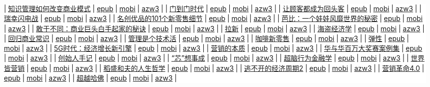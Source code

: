 | [知识管理如何改变商业模式](http://ct.dalanmei.com/f/31084289-572116872-f46790) | [epub](http://ct.dalanmei.com/f/31084289-572116872-f46790) | [mobi](http://ct.dalanmei.com/f/31084289-571658883-75cb8a) | [azw3](http://ct.dalanmei.com/f/31084289-572177897-860e2e) |
| [门到门时代](http://ct.dalanmei.com/f/31084289-572117033-17c61d) | [epub](http://ct.dalanmei.com/f/31084289-572117033-17c61d) | [mobi](http://ct.dalanmei.com/f/31084289-571655338-7cd86f) | [azw3](http://ct.dalanmei.com/f/31084289-572179168-8354c5) |
| [让顾客都成为回头客](http://ct.dalanmei.com/f/31084289-572117137-1c91e2) | [epub](http://ct.dalanmei.com/f/31084289-572117137-1c91e2) | [mobi](http://ct.dalanmei.com/f/31084289-571654944-33481d) | [azw3](http://ct.dalanmei.com/f/31084289-572179575-64cece) |
| [瑞幸闪电战](http://ct.dalanmei.com/f/31084289-572117504-5349a0) | [epub](http://ct.dalanmei.com/f/31084289-572117504-5349a0) | [mobi](http://ct.dalanmei.com/f/31084289-571652552-49f470) | [azw3](http://ct.dalanmei.com/f/31084289-572179950-7ef83d) |
| [名创优品的101个新零售细节](http://ct.dalanmei.com/f/31084289-572117527-5b3a7d) | [epub](http://ct.dalanmei.com/f/31084289-572117527-5b3a7d) | [mobi](http://ct.dalanmei.com/f/31084289-571652234-118ad7) | [azw3](http://ct.dalanmei.com/f/31084289-572179990-3d26ef) |
| [芭比：一个娃娃风靡世界的秘密](http://ct.dalanmei.com/f/31084289-572120083-d982c5) | [epub](http://ct.dalanmei.com/f/31084289-572120083-d982c5) | [mobi](http://ct.dalanmei.com/f/31084289-571651188-9ae4ae) | [azw3](http://ct.dalanmei.com/f/31084289-572180177-0841ee) |
| [敢于不同：商业巨头白手起家的秘诀](http://ct.dalanmei.com/f/31084289-572120156-177c99) | [epub](http://ct.dalanmei.com/f/31084289-572120156-177c99) | [mobi](http://ct.dalanmei.com/f/31084289-571649476-7bce86) | [azw3](http://ct.dalanmei.com/f/31084289-572180363-06ba69) |
| [拉新](http://ct.dalanmei.com/f/31084289-572120165-e92266) | [epub](http://ct.dalanmei.com/f/31084289-572120165-e92266) | [mobi](http://ct.dalanmei.com/f/31084289-571649404-6f2ceb) | [azw3](http://ct.dalanmei.com/f/31084289-572180376-4e5d08) |
| [海盗经济学](http://ct.dalanmei.com/f/31084289-572120237-6102fc) | [epub](http://ct.dalanmei.com/f/31084289-572120237-6102fc) | [mobi](http://ct.dalanmei.com/f/31084289-571648406-2b12b1) | [azw3](http://ct.dalanmei.com/f/31084289-572180516-271daa) |
| [回归商业常识](http://ct.dalanmei.com/f/31084289-572120297-a73339) | [epub](http://ct.dalanmei.com/f/31084289-572120297-a73339) | [mobi](http://ct.dalanmei.com/f/31084289-571647361-c113ca) | [azw3](http://ct.dalanmei.com/f/31084289-572180607-872f9b) |
| [管理是个技术活](http://ct.dalanmei.com/f/31084289-572120609-315b60) | [epub](http://ct.dalanmei.com/f/31084289-572120609-315b60) | [mobi](http://ct.dalanmei.com/f/31084289-571639717-d0755e) | [azw3](http://ct.dalanmei.com/f/31084289-572181075-3dce68) |
| [咖啡新零售](http://ct.dalanmei.com/f/31084289-572120620-f885f4) | [epub](http://ct.dalanmei.com/f/31084289-572120620-f885f4) | [mobi](http://ct.dalanmei.com/f/31084289-571639692-1ed7aa) | [azw3](http://ct.dalanmei.com/f/31084289-572181097-5082e9) |
| [弹性](http://ct.dalanmei.com/f/31084289-572120748-7bce1e) | [epub](http://ct.dalanmei.com/f/31084289-572120748-7bce1e) | [mobi](http://ct.dalanmei.com/f/31084289-571638951-061141) | [azw3](http://ct.dalanmei.com/f/31084289-572181562-a74c32) |
| [5G时代：经济增长新引擎](http://ct.dalanmei.com/f/31084289-572121615-d10f46) | [epub](http://ct.dalanmei.com/f/31084289-572121615-d10f46) | [mobi](http://ct.dalanmei.com/f/31084289-571638056-80631a) | [azw3](http://ct.dalanmei.com/f/31084289-572183108-8ece67) |
| [营销的本质](http://ct.dalanmei.com/f/31084289-572122125-bf4d5e) | [epub](http://ct.dalanmei.com/f/31084289-572122125-bf4d5e) | [mobi](http://ct.dalanmei.com/f/31084289-571637895-995d75) | [azw3](http://ct.dalanmei.com/f/31084289-572183305-8dc575) |
| [华与华百万大奖赛案例集](http://ct.dalanmei.com/f/31084289-572124446-5d6e33) | [epub](http://ct.dalanmei.com/f/31084289-572124446-5d6e33) | [mobi](http://ct.dalanmei.com/f/31084289-571635488-889a0b) | [azw3](http://ct.dalanmei.com/f/31084289-572184941-4990e3) |
| [创始人手记](http://ct.dalanmei.com/f/31084289-572125108-c0476e) | [epub](http://ct.dalanmei.com/f/31084289-572125108-c0476e) | [mobi](http://ct.dalanmei.com/f/31084289-571635165-87dc54) | [azw3](http://ct.dalanmei.com/f/31084289-572185432-e43f08) |
| [“芯”想事成](http://ct.dalanmei.com/f/31084289-572131390-be35b9) | [epub](http://ct.dalanmei.com/f/31084289-572131390-be35b9) | [mobi](http://ct.dalanmei.com/f/31084289-571622810-a8522c) | [azw3](http://ct.dalanmei.com/f/31084289-572191624-56c7a2) |
| [超脑行为金融学](http://ct.dalanmei.com/f/31084289-571792493-9f5d60) | [epub](http://ct.dalanmei.com/f/31084289-571792493-9f5d60) | [mobi](http://ct.dalanmei.com/f/31084289-571621812-cb4807) | [azw3](http://ct.dalanmei.com/f/31084289-572193217-d82a94) |
| [世界皆营销](http://ct.dalanmei.com/f/31084289-571794963-a526fd) | [epub](http://ct.dalanmei.com/f/31084289-571794963-a526fd) | [mobi](http://ct.dalanmei.com/f/31084289-571530803-079374) | [azw3](http://ct.dalanmei.com/f/31084289-572194481-a7ae4f) |
| [稻盛和夫的人生哲学](http://ct.dalanmei.com/f/31084289-571797439-2d6d69) | [epub](http://ct.dalanmei.com/f/31084289-571797439-2d6d69) | [mobi](http://ct.dalanmei.com/f/31084289-571531219-fb0f69) | [azw3](http://ct.dalanmei.com/f/31084289-572194684-25d952) |
| [逃不开的经济周期2](http://ct.dalanmei.com/f/31084289-571797501-0c9d73) | [epub](http://ct.dalanmei.com/f/31084289-571797501-0c9d73) | [mobi](http://ct.dalanmei.com/f/31084289-571531232-82e1ed) | [azw3](http://ct.dalanmei.com/f/31084289-572194685-ba21d1) |
| [营销革命4.0](http://ct.dalanmei.com/f/31084289-571800268-4c7ead) | [epub](http://ct.dalanmei.com/f/31084289-571800268-4c7ead) | [mobi](http://ct.dalanmei.com/f/31084289-571531945-dc823b) | [azw3](http://ct.dalanmei.com/f/31084289-572195004-806cb6) |
| [超越哈佛](http://ct.dalanmei.com/f/31084289-571802238-b3a4ae) | [epub](http://ct.dalanmei.com/f/31084289-571802238-b3a4ae) | [mobi](http://ct.dalanmei.com/f/31084289-571532401-b73382) | [azw3](http://ct.dalanmei.com/f/31084289-572195115-b19e87) |